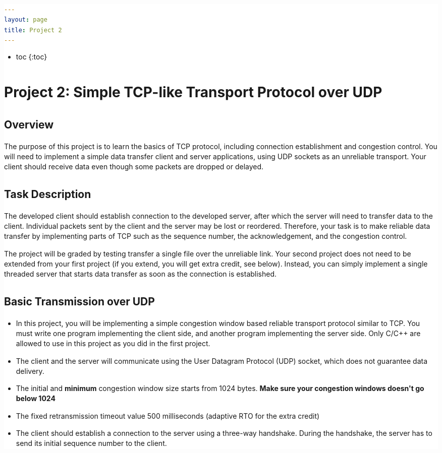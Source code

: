 ```yaml
---
layout: page
title: Project 2
---
```


* toc
{:toc}

# Project 2: Simple TCP-like Transport Protocol over UDP

## Overview

The purpose of this project is to learn the basics of TCP protocol, including connection establishment and congestion control.
You will need to implement a simple data transfer client and server applications, using UDP sockets as an unreliable transport.
Your client should receive data even though some packets are dropped or delayed.

## Task Description

The developed client should establish connection to the developed server, after which the server will need to transfer data to the client.
Individual packets sent by the client and the server may be lost or reordered.
Therefore, your task is to make reliable data transfer by implementing parts of TCP such as the sequence number, the acknowledgement, and the congestion control.

The project will be graded by testing transfer a single file over the unreliable link.
Your second project does not need to be extended from your first project (if you extend, you will get extra credit, see below).
Instead, you can simply implement a single threaded server that starts data transfer as soon as the connection is established.

## Basic Transmission over UDP

- In this project, you will be implementing a simple congestion window based reliable transport protocol similar to TCP.
 You must write one program implementing the client side, and another program implementing the server side. Only C/C++ are allowed to use in this project as you did in the first project.

- The client and the server will communicate using the User Datagram Protocol (UDP) socket, which does not guarantee data delivery.

- The initial and **minimum** congestion window size starts from 1024 bytes. **Make sure your congestion windows doesn't go below 1024**

- The fixed retransmission timeout value 500 milliseconds (adaptive RTO for the extra credit)

- The client should establish a connection to the server using a three-way handshake.  During the handshake, the server has to send its initial sequence number to the client.
